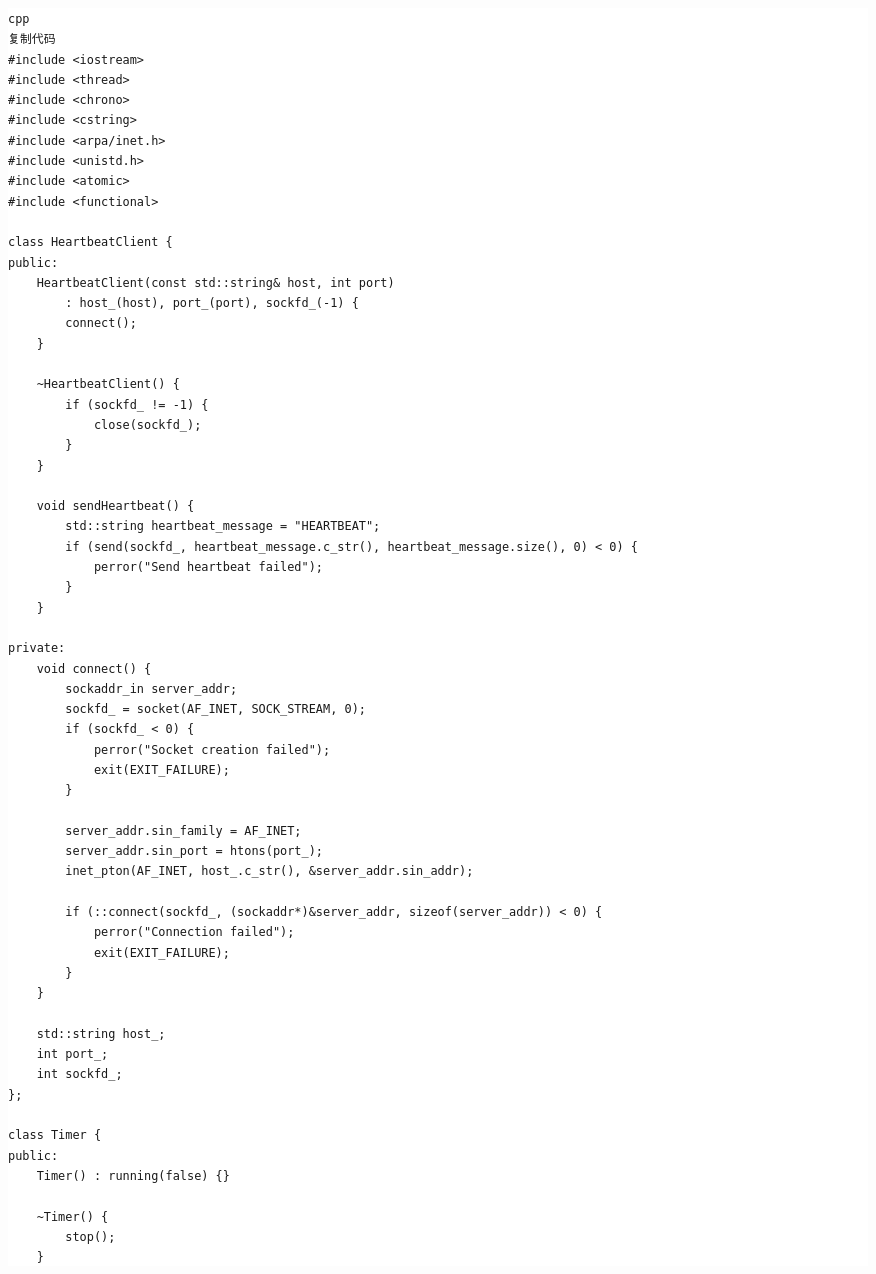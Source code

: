 ```
cpp
复制代码
#include <iostream>
#include <thread>
#include <chrono>
#include <cstring>
#include <arpa/inet.h>
#include <unistd.h>
#include <atomic>
#include <functional>

class HeartbeatClient {
public:
    HeartbeatClient(const std::string& host, int port)
        : host_(host), port_(port), sockfd_(-1) {
        connect();
    }

    ~HeartbeatClient() {
        if (sockfd_ != -1) {
            close(sockfd_);
        }
    }

    void sendHeartbeat() {
        std::string heartbeat_message = "HEARTBEAT";
        if (send(sockfd_, heartbeat_message.c_str(), heartbeat_message.size(), 0) < 0) {
            perror("Send heartbeat failed");
        }
    }

private:
    void connect() {
        sockaddr_in server_addr;
        sockfd_ = socket(AF_INET, SOCK_STREAM, 0);
        if (sockfd_ < 0) {
            perror("Socket creation failed");
            exit(EXIT_FAILURE);
        }

        server_addr.sin_family = AF_INET;
        server_addr.sin_port = htons(port_);
        inet_pton(AF_INET, host_.c_str(), &server_addr.sin_addr);

        if (::connect(sockfd_, (sockaddr*)&server_addr, sizeof(server_addr)) < 0) {
            perror("Connection failed");
            exit(EXIT_FAILURE);
        }
    }

    std::string host_;
    int port_;
    int sockfd_;
};

class Timer {
public:
    Timer() : running(false) {}

    ~Timer() {
        stop();
    }

```